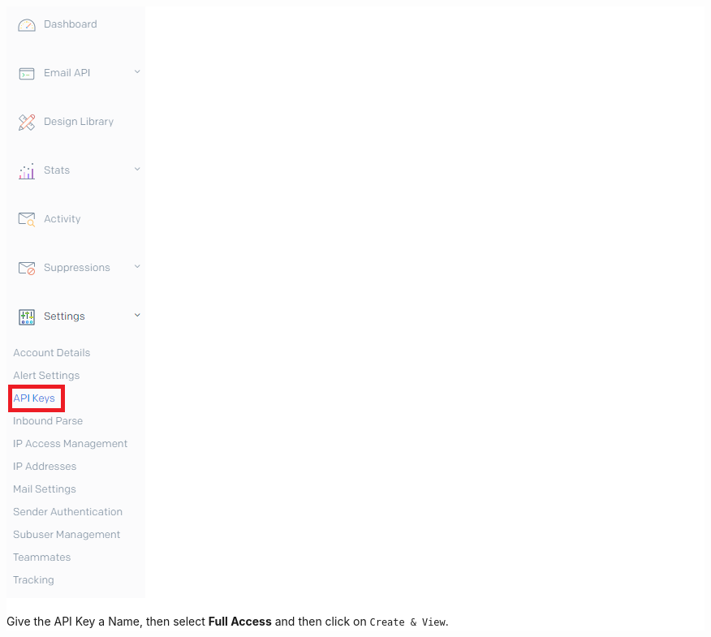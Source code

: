![image.png](https://raw.githubusercontent.com/Pwd9000-ML/blog-devto/main/posts/2022/Azure-SendGrid-Function-Alerts/assets/sgrid_api.png)

Give the API Key a Name, then select **Full Access** and then click on `Create & View`.
